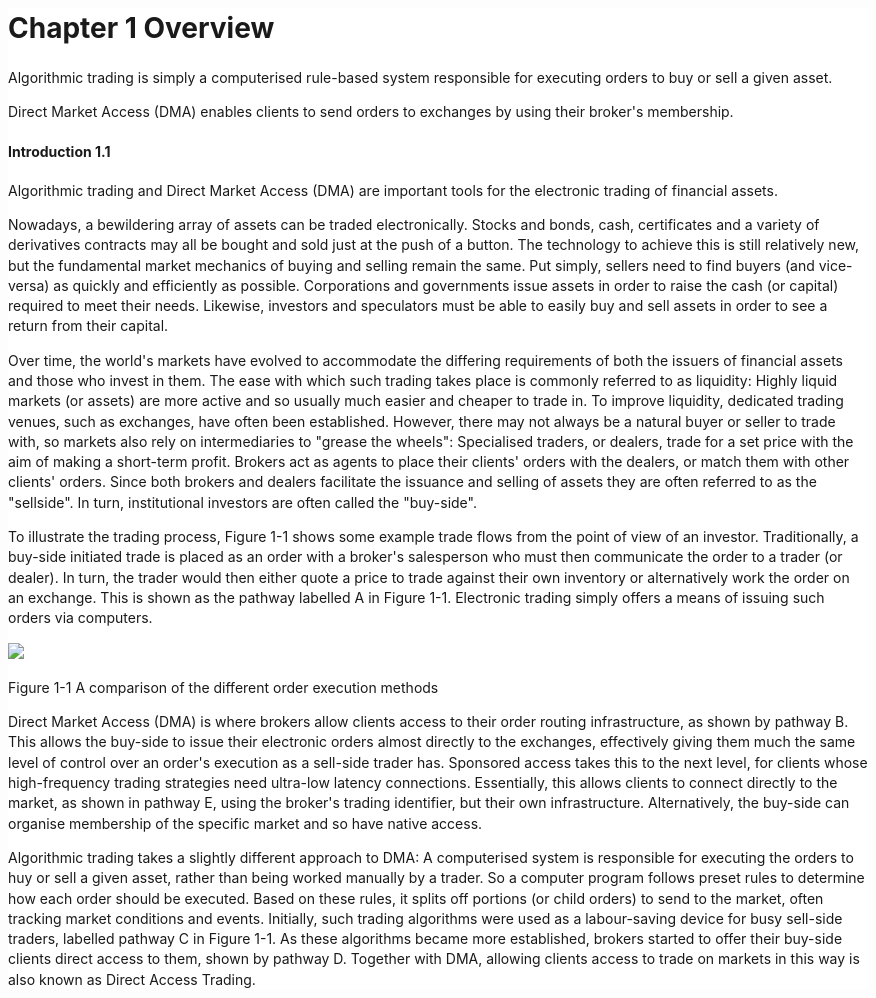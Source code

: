 # Chapter 1 Overview

Algorithmic trading is simply a computerised rule-based system responsible for executing orders to buy or sell a given asset.

Direct Market Access (DMA) enables clients to send orders to exchanges by using their broker's membership.

#### Introduction $1.1$

Algorithmic trading and Direct Market Access (DMA) are important tools for the electronic trading of financial assets.

Nowadays, a bewildering array of assets can be traded electronically. Stocks and bonds, cash, certificates and a variety of derivatives contracts may all be bought and sold just at the push of a button. The technology to achieve this is still relatively new, but the fundamental market mechanics of buying and selling remain the same. Put simply, sellers need to find buyers (and vice-versa) as quickly and efficiently as possible. Corporations and governments issue assets in order to raise the cash (or capital) required to meet their needs. Likewise, investors and speculators must be able to easily buy and sell assets in order to see a return from their capital.

Over time, the world's markets have evolved to accommodate the differing requirements of both the issuers of financial assets and those who invest in them. The ease with which such trading takes place is commonly referred to as liquidity: Highly liquid markets (or assets) are more active and so usually much easier and cheaper to trade in. To improve liquidity, dedicated trading venues, such as exchanges, have often been established. However, there may not always be a natural buyer or seller to trade with, so markets also rely on intermediaries to "grease the wheels": Specialised traders, or dealers, trade for a set price with the aim of making a short-term profit. Brokers act as agents to place their clients' orders with the dealers, or match them with other clients' orders. Since both brokers and dealers facilitate the issuance and selling of assets they are often referred to as the "sellside". In turn, institutional investors are often called the "buy-side".

To illustrate the trading process, Figure 1-1 shows some example trade flows from the point of view of an investor. Traditionally, a buy-side initiated trade is placed as an order with a broker's salesperson who must then communicate the order to a trader (or dealer). In turn, the trader would then either quote a price to trade against their own inventory or alternatively work the order on an exchange. This is shown as the pathway labelled A in Figure 1-1. Electronic trading simply offers a means of issuing such orders via computers.

![](_page_1_Figure_1.jpeg)

Figure 1-1 A comparison of the different order execution methods

Direct Market Access (DMA) is where brokers allow clients access to their order routing infrastructure, as shown by pathway B. This allows the buy-side to issue their electronic orders almost directly to the exchanges, effectively giving them much the same level of control over an order's execution as a sell-side trader has. Sponsored access takes this to the next level, for clients whose high-frequency trading strategies need ultra-low latency connections. Essentially, this allows clients to connect directly to the market, as shown in pathway E, using the broker's trading identifier, but their own infrastructure. Alternatively, the buy-side can organise membership of the specific market and so have native access.

Algorithmic trading takes a slightly different approach to DMA: A computerised system is responsible for executing the orders to huy or sell a given asset, rather than being worked manually by a trader. So a computer program follows preset rules to determine how each order should be executed. Based on these rules, it splits off portions (or child orders) to send to the market, often tracking market conditions and events. Initially, such trading algorithms were used as a labour-saving device for busy sell-side traders, labelled pathway C in Figure 1-1. As these algorithms became more established, brokers started to offer their buy-side clients direct access to them, shown by pathway D. Together with DMA, allowing clients access to trade on markets in this way is also known as Direct Access Trading.

